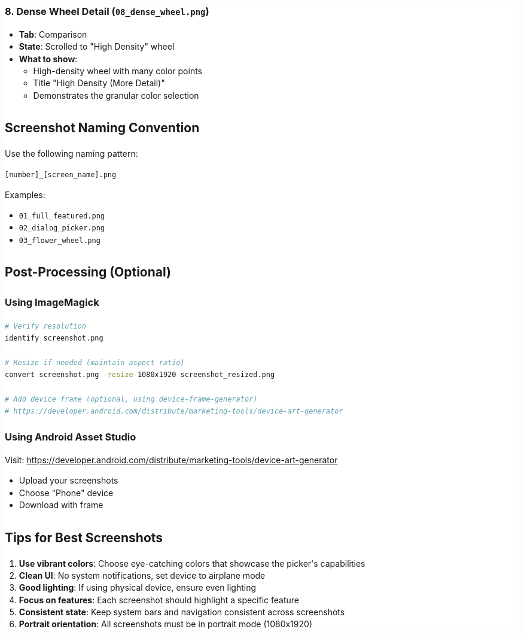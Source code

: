 ### 8. Dense Wheel Detail (`08_dense_wheel.png`)
- **Tab**: Comparison
- **State**: Scrolled to "High Density" wheel
- **What to show**:
  - High-density wheel with many color points
  - Title "High Density (More Detail)"
  - Demonstrates the granular color selection

## Screenshot Naming Convention

Use the following naming pattern:
```
[number]_[screen_name].png
```

Examples:
- `01_full_featured.png`
- `02_dialog_picker.png`
- `03_flower_wheel.png`

## Post-Processing (Optional)

### Using ImageMagick

```bash
# Verify resolution
identify screenshot.png

# Resize if needed (maintain aspect ratio)
convert screenshot.png -resize 1080x1920 screenshot_resized.png

# Add device frame (optional, using device-frame-generator)
# https://developer.android.com/distribute/marketing-tools/device-art-generator
```

### Using Android Asset Studio

Visit: https://developer.android.com/distribute/marketing-tools/device-art-generator
- Upload your screenshots
- Choose "Phone" device
- Download with frame

## Tips for Best Screenshots

1. **Use vibrant colors**: Choose eye-catching colors that showcase the picker's capabilities
2. **Clean UI**: No system notifications, set device to airplane mode
3. **Good lighting**: If using physical device, ensure even lighting
4. **Focus on features**: Each screenshot should highlight a specific feature
5. **Consistent state**: Keep system bars and navigation consistent across screenshots
6. **Portrait orientation**: All screenshots must be in portrait mode (1080x1920)
